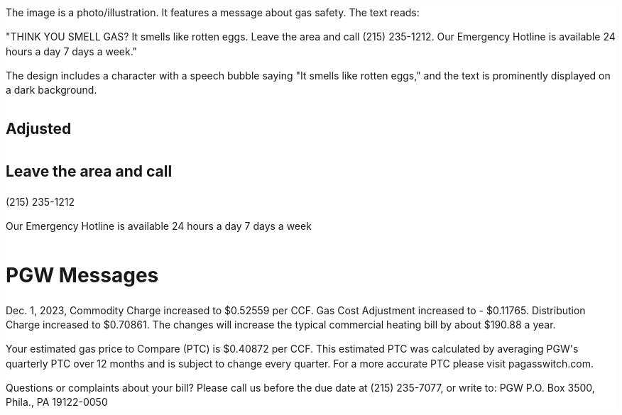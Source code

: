 The image is a photo/illustration. It features a message about gas safety. The text reads:

"THINK YOU SMELL GAS? It smells like rotten eggs. Leave the area and call (215) 235-1212. Our Emergency Hotline is available 24 hours a day 7 days a week."

The design includes a character with a speech bubble saying "It smells like rotten eggs," and the text is prominently displayed on a dark background.

## Adjusted

## Leave the area and call

(215) 235-1212

Our Emergency Hotline is available 24 hours a day 7 days a week

# PGW Messages 

Dec. 1, 2023, Commodity Charge increased to $\$ 0.52559$ per CCF. Gas Cost Adjustment increased to - $\$ 0.11765$. Distribution Charge increased to $\$ 0.70861$. The changes will increase the typical commercial heating bill by about $\$ 190.88$ a year.

Your estimated gas price to Compare (PTC) is $\$ 0.40872$ per CCF. This estimated PTC was calculated by averaging PGW's quarterly PTC over 12 months and is subject to change every quarter. For a more accurate PTC please visit pagasswitch.com.

Questions or complaints about your bill?
Please call us before the due date at (215) 235-7077, or write to: PGW P.O. Box 3500, Phila., PA 19122-0050

